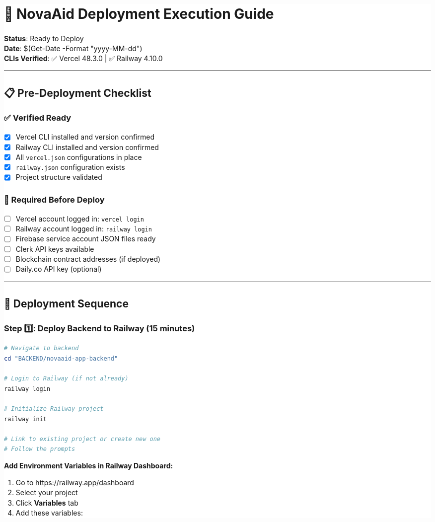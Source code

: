 # 🚀 NovaAid Deployment Execution Guide

**Status**: Ready to Deploy  
**Date**: $(Get-Date -Format "yyyy-MM-dd")  
**CLIs Verified**: ✅ Vercel 48.3.0 | ✅ Railway 4.10.0

---

## 📋 Pre-Deployment Checklist

### ✅ Verified Ready
- [x] Vercel CLI installed and version confirmed
- [x] Railway CLI installed and version confirmed
- [x] All `vercel.json` configurations in place
- [x] `railway.json` configuration exists
- [x] Project structure validated

### 🔑 Required Before Deploy
- [ ] Vercel account logged in: `vercel login`
- [ ] Railway account logged in: `railway login`
- [ ] Firebase service account JSON files ready
- [ ] Clerk API keys available
- [ ] Blockchain contract addresses (if deployed)
- [ ] Daily.co API key (optional)

---

## 🎯 Deployment Sequence

### Step 1️⃣: Deploy Backend to Railway (15 minutes)

```powershell
# Navigate to backend
cd "BACKEND/novaaid-app-backend"

# Login to Railway (if not already)
railway login

# Initialize Railway project
railway init

# Link to existing project or create new one
# Follow the prompts
```

**Add Environment Variables in Railway Dashboard:**
1. Go to https://railway.app/dashboard
2. Select your project
3. Click **Variables** tab
4. Add these variables:
